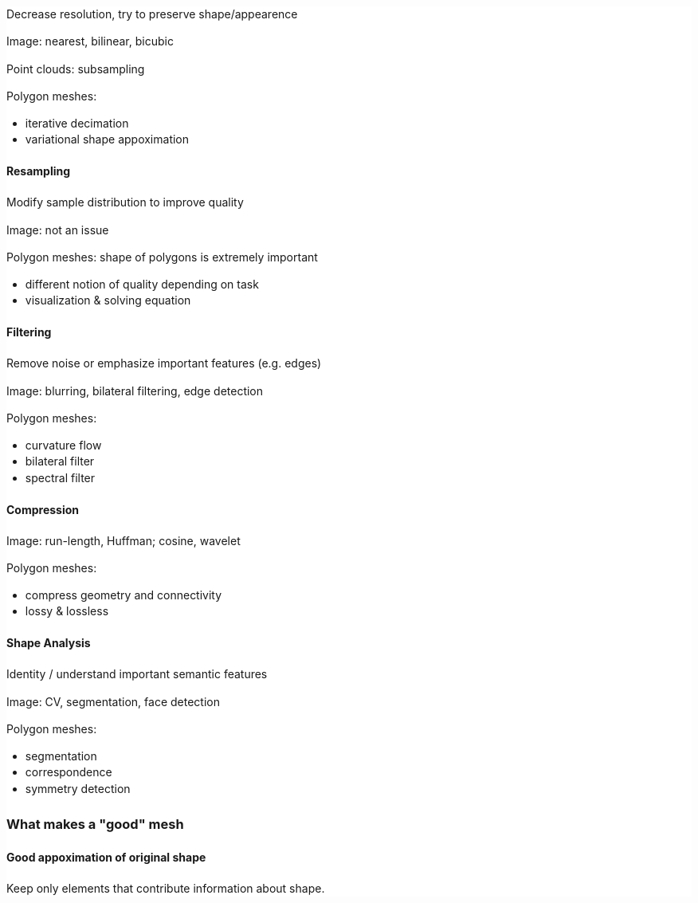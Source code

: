 Decrease resolution, try to preserve shape/appearence

Image: nearest, bilinear, bicubic

Point clouds: subsampling

Polygon meshes:

* iterative decimation
* variational shape appoximation

#### Resampling

Modify sample distribution to improve quality

Image: not an issue

Polygon meshes: shape of polygons is extremely important

* different notion of quality depending on task
* visualization & solving equation

#### Filtering

Remove noise or emphasize important features (e.g. edges)

Image: blurring, bilateral filtering, edge detection

Polygon meshes:

* curvature flow
* bilateral filter
* spectral filter

#### Compression

Image: run-length, Huffman; cosine, wavelet

Polygon meshes:

* compress geometry and connectivity
* lossy & lossless

#### Shape Analysis

Identity / understand important semantic features

Image: CV, segmentation, face detection

Polygon meshes:

* segmentation
* correspondence
* symmetry detection

### What makes a "good" mesh

#### Good appoximation of original shape

Keep only elements that contribute information about shape.
